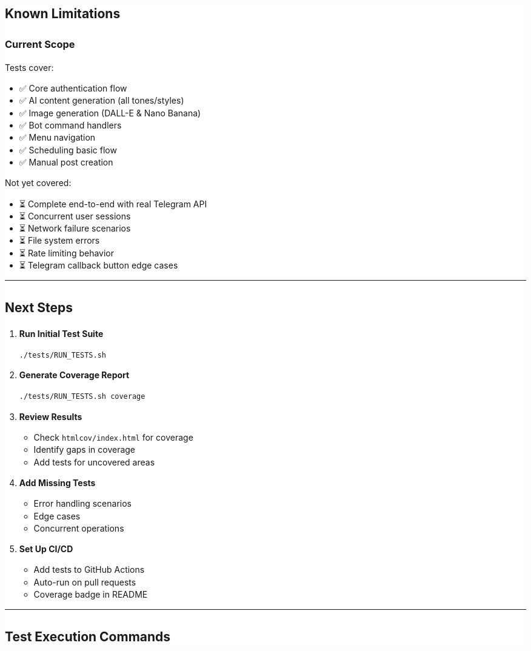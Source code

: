 ## Known Limitations

### Current Scope

Tests cover:
- ✅ Core authentication flow
- ✅ AI content generation (all tones/styles)
- ✅ Image generation (DALL-E & Nano Banana)
- ✅ Bot command handlers
- ✅ Menu navigation
- ✅ Scheduling basic flow
- ✅ Manual post creation

Not yet covered:
- ⏳ Complete end-to-end with real Telegram API
- ⏳ Concurrent user sessions
- ⏳ Network failure scenarios
- ⏳ File system errors
- ⏳ Rate limiting behavior
- ⏳ Telegram callback button edge cases

---

## Next Steps

1. **Run Initial Test Suite**
   ```bash
   ./tests/RUN_TESTS.sh
   ```

2. **Generate Coverage Report**
   ```bash
   ./tests/RUN_TESTS.sh coverage
   ```

3. **Review Results**
   - Check `htmlcov/index.html` for coverage
   - Identify gaps in coverage
   - Add tests for uncovered areas

4. **Add Missing Tests**
   - Error handling scenarios
   - Edge cases
   - Concurrent operations

5. **Set Up CI/CD**
   - Add tests to GitHub Actions
   - Auto-run on pull requests
   - Coverage badge in README

---

## Test Execution Commands
